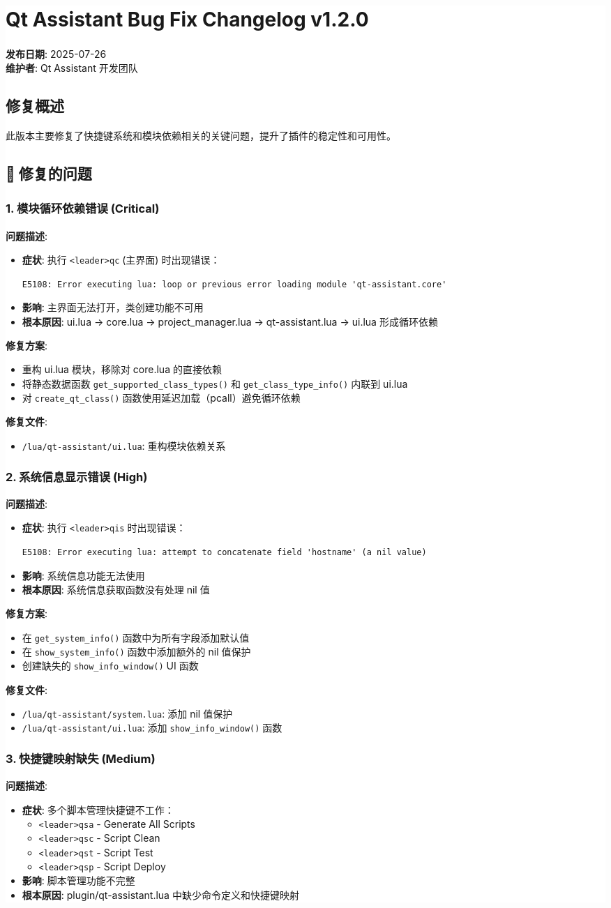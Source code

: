 # Qt Assistant Bug Fix Changelog v1.2.0

**发布日期**: 2025-07-26  
**维护者**: Qt Assistant 开发团队

## 修复概述

此版本主要修复了快捷键系统和模块依赖相关的关键问题，提升了插件的稳定性和可用性。

## 🔧 修复的问题

### 1. 模块循环依赖错误 (Critical)

**问题描述**:
- **症状**: 执行 `<leader>qc` (主界面) 时出现错误：
  ```
  E5108: Error executing lua: loop or previous error loading module 'qt-assistant.core'
  ```
- **影响**: 主界面无法打开，类创建功能不可用
- **根本原因**: ui.lua → core.lua → project_manager.lua → qt-assistant.lua → ui.lua 形成循环依赖

**修复方案**:
- 重构 ui.lua 模块，移除对 core.lua 的直接依赖
- 将静态数据函数 `get_supported_class_types()` 和 `get_class_type_info()` 内联到 ui.lua
- 对 `create_qt_class()` 函数使用延迟加载（pcall）避免循环依赖

**修复文件**:
- `/lua/qt-assistant/ui.lua`: 重构模块依赖关系

### 2. 系统信息显示错误 (High)

**问题描述**:
- **症状**: 执行 `<leader>qis` 时出现错误：
  ```
  E5108: Error executing lua: attempt to concatenate field 'hostname' (a nil value)
  ```
- **影响**: 系统信息功能无法使用
- **根本原因**: 系统信息获取函数没有处理 nil 值

**修复方案**:
- 在 `get_system_info()` 函数中为所有字段添加默认值
- 在 `show_system_info()` 函数中添加额外的 nil 值保护
- 创建缺失的 `show_info_window()` UI 函数

**修复文件**:
- `/lua/qt-assistant/system.lua`: 添加 nil 值保护
- `/lua/qt-assistant/ui.lua`: 添加 `show_info_window()` 函数

### 3. 快捷键映射缺失 (Medium)

**问题描述**:
- **症状**: 多个脚本管理快捷键不工作：
  - `<leader>qsa` - Generate All Scripts
  - `<leader>qsc` - Script Clean  
  - `<leader>qst` - Script Test
  - `<leader>qsp` - Script Deploy
- **影响**: 脚本管理功能不完整
- **根本原因**: plugin/qt-assistant.lua 中缺少命令定义和快捷键映射

